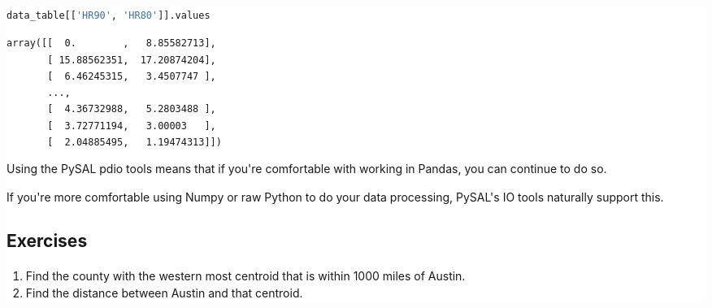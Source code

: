 ```python
data_table[['HR90', 'HR80']].values
```




    array([[  0.        ,   8.85582713],
           [ 15.88562351,  17.20874204],
           [  6.46245315,   3.4507747 ],
           ..., 
           [  4.36732988,   5.2803488 ],
           [  3.72771194,   3.00003   ],
           [  2.04885495,   1.19474313]])



Using the PySAL pdio tools means that if you're comfortable with working in Pandas, you can continue to do so. 

If you're more comfortable using Numpy or raw Python to do your data processing, PySAL's IO tools naturally support this. 

## Exercises

1. Find the county with the western most centroid that is within 1000 miles of Austin.
2. Find the distance between Austin and that centroid.
